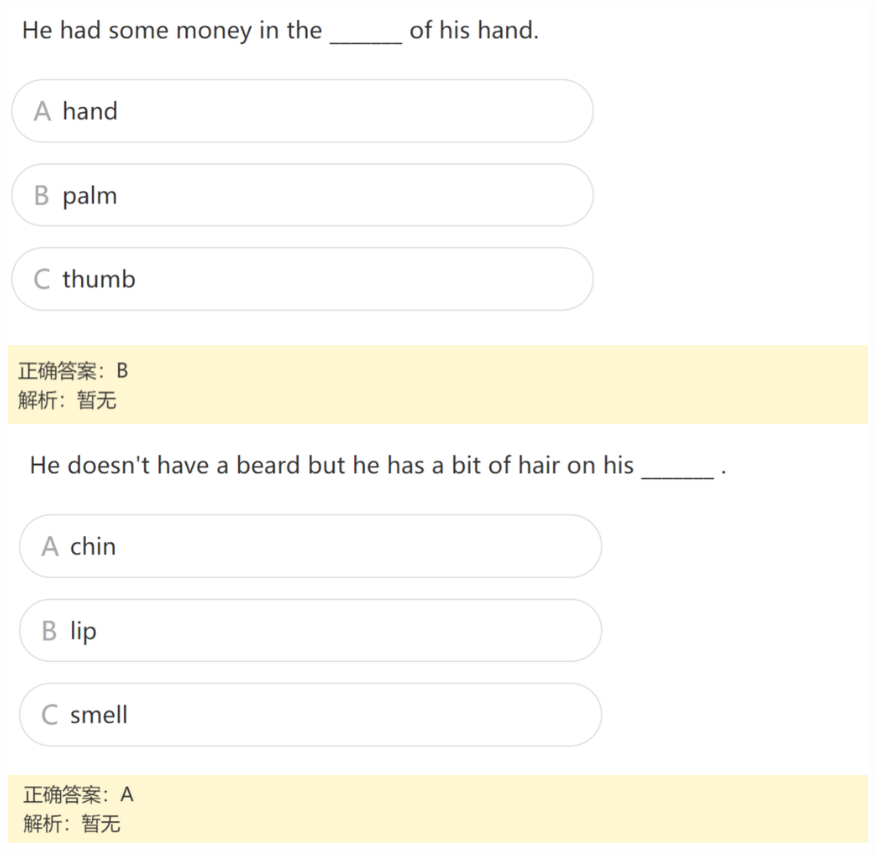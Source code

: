 ![image-20240526181747070](assets/Unit_5/image-20240526181747070.png)

![image-20240526181754907](assets/Unit_5/image-20240526181754907.png)

![image-20240526181802974](assets/Unit_5/image-20240526181802974.png)

![image-20240526181808628](assets/Unit_5/image-20240526181808628.png)
